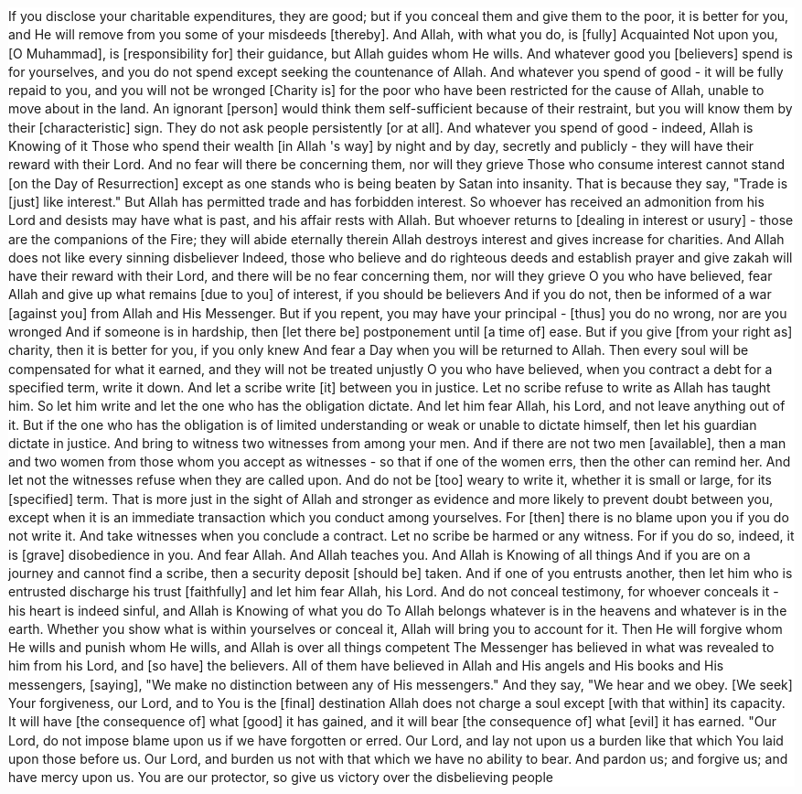 If you disclose your charitable expenditures, they are good; but if you conceal them and give them to the poor, it is better for you, and He will remove from you some of your misdeeds [thereby]. And Allah, with what you do, is [fully] Acquainted
Not upon you, [O Muhammad], is [responsibility for] their guidance, but Allah guides whom He wills. And whatever good you [believers] spend is for yourselves, and you do not spend except seeking the countenance of Allah. And whatever you spend of good - it will be fully repaid to you, and you will not be wronged
[Charity is] for the poor who have been restricted for the cause of Allah, unable to move about in the land. An ignorant [person] would think them self-sufficient because of their restraint, but you will know them by their [characteristic] sign. They do not ask people persistently [or at all]. And whatever you spend of good - indeed, Allah is Knowing of it
Those who spend their wealth [in Allah 's way] by night and by day, secretly and publicly - they will have their reward with their Lord. And no fear will there be concerning them, nor will they grieve
Those who consume interest cannot stand [on the Day of Resurrection] except as one stands who is being beaten by Satan into insanity. That is because they say, "Trade is [just] like interest." But Allah has permitted trade and has forbidden interest. So whoever has received an admonition from his Lord and desists may have what is past, and his affair rests with Allah. But whoever returns to [dealing in interest or usury] - those are the companions of the Fire; they will abide eternally therein
Allah destroys interest and gives increase for charities. And Allah does not like every sinning disbeliever
Indeed, those who believe and do righteous deeds and establish prayer and give zakah will have their reward with their Lord, and there will be no fear concerning them, nor will they grieve
O you who have believed, fear Allah and give up what remains [due to you] of interest, if you should be believers
And if you do not, then be informed of a war [against you] from Allah and His Messenger. But if you repent, you may have your principal - [thus] you do no wrong, nor are you wronged
And if someone is in hardship, then [let there be] postponement until [a time of] ease. But if you give [from your right as] charity, then it is better for you, if you only knew
And fear a Day when you will be returned to Allah. Then every soul will be compensated for what it earned, and they will not be treated unjustly
O you who have believed, when you contract a debt for a specified term, write it down. And let a scribe write [it] between you in justice. Let no scribe refuse to write as Allah has taught him. So let him write and let the one who has the obligation dictate. And let him fear Allah, his Lord, and not leave anything out of it. But if the one who has the obligation is of limited understanding or weak or unable to dictate himself, then let his guardian dictate in justice. And bring to witness two witnesses from among your men. And if there are not two men [available], then a man and two women from those whom you accept as witnesses - so that if one of the women errs, then the other can remind her. And let not the witnesses refuse when they are called upon. And do not be [too] weary to write it, whether it is small or large, for its [specified] term. That is more just in the sight of Allah and stronger as evidence and more likely to prevent doubt between you, except when it is an immediate transaction which you conduct among yourselves. For [then] there is no blame upon you if you do not write it. And take witnesses when you conclude a contract. Let no scribe be harmed or any witness. For if you do so, indeed, it is [grave] disobedience in you. And fear Allah. And Allah teaches you. And Allah is Knowing of all things
And if you are on a journey and cannot find a scribe, then a security deposit [should be] taken. And if one of you entrusts another, then let him who is entrusted discharge his trust [faithfully] and let him fear Allah, his Lord. And do not conceal testimony, for whoever conceals it - his heart is indeed sinful, and Allah is Knowing of what you do
To Allah belongs whatever is in the heavens and whatever is in the earth. Whether you show what is within yourselves or conceal it, Allah will bring you to account for it. Then He will forgive whom He wills and punish whom He wills, and Allah is over all things competent
The Messenger has believed in what was revealed to him from his Lord, and [so have] the believers. All of them have believed in Allah and His angels and His books and His messengers, [saying], "We make no distinction between any of His messengers." And they say, "We hear and we obey. [We seek] Your forgiveness, our Lord, and to You is the [final] destination
Allah does not charge a soul except [with that within] its capacity. It will have [the consequence of] what [good] it has gained, and it will bear [the consequence of] what [evil] it has earned. "Our Lord, do not impose blame upon us if we have forgotten or erred. Our Lord, and lay not upon us a burden like that which You laid upon those before us. Our Lord, and burden us not with that which we have no ability to bear. And pardon us; and forgive us; and have mercy upon us. You are our protector, so give us victory over the disbelieving people

